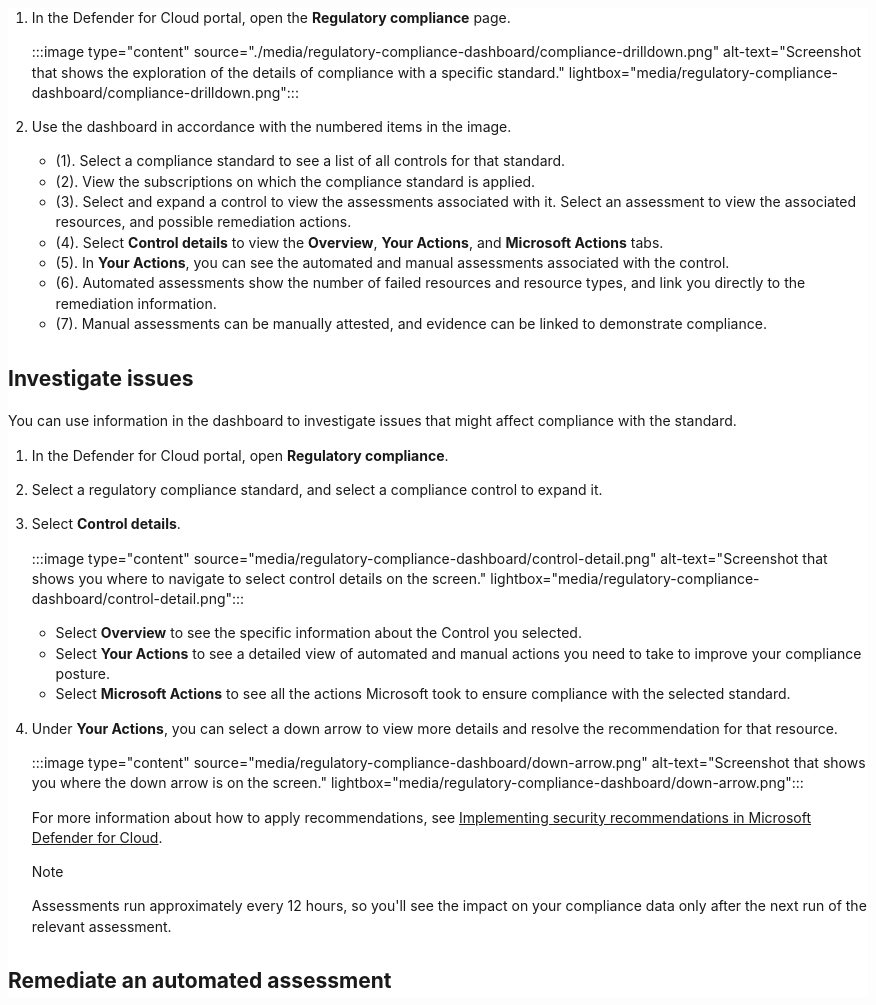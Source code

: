 1. In the Defender for Cloud portal, open the **Regulatory compliance** page.

    :::image type="content" source="./media/regulatory-compliance-dashboard/compliance-drilldown.png" alt-text="Screenshot that shows the exploration of the details of compliance with a specific standard." lightbox="media/regulatory-compliance-dashboard/compliance-drilldown.png":::

1. Use the dashboard in accordance with the numbered items in the image.

    - (1). Select a compliance standard to see a list of all controls for that standard.
    - (2). View the subscriptions on which the compliance standard is applied.
    - (3). Select and expand a control to view the assessments associated with it. Select an assessment to view the associated resources, and possible remediation actions.
    - (4). Select **Control details** to view the **Overview**, **Your Actions**, and **Microsoft Actions** tabs.
    - (5). In **Your Actions**, you can see the automated and manual assessments associated with the control.
    - (6). Automated assessments show the number of failed resources and resource types, and link you directly to the remediation information.
    - (7). Manual assessments can be manually attested, and evidence can be linked to demonstrate compliance.

## Investigate issues

You can use information in the dashboard to investigate issues that might affect compliance with the standard.

1. In the Defender for Cloud portal, open **Regulatory compliance**.

1. Select a regulatory compliance standard, and select a compliance control to expand it.

1. Select **Control details**.

    :::image type="content" source="media/regulatory-compliance-dashboard/control-detail.png" alt-text="Screenshot that shows you where to navigate to select control details on the screen." lightbox="media/regulatory-compliance-dashboard/control-detail.png":::

    - Select **Overview** to see the specific information about the Control you selected.
    - Select **Your Actions** to see a detailed view of automated and manual actions you need to take to improve your compliance posture.
    - Select **Microsoft Actions** to see all the actions Microsoft took to ensure compliance with the selected standard.  

1. Under **Your Actions**, you can select a down arrow to view more details and resolve the recommendation for that resource.

    :::image type="content" source="media/regulatory-compliance-dashboard/down-arrow.png" alt-text="Screenshot that shows you where the down arrow is on the screen."  lightbox="media/regulatory-compliance-dashboard/down-arrow.png":::

    For more information about how to apply recommendations, see [Implementing security recommendations in Microsoft Defender for Cloud](review-security-recommendations.md).

    > [!NOTE]
    > Assessments run approximately every 12 hours, so you'll see the impact on your compliance data only after the next run of the relevant assessment.

## Remediate an automated assessment
